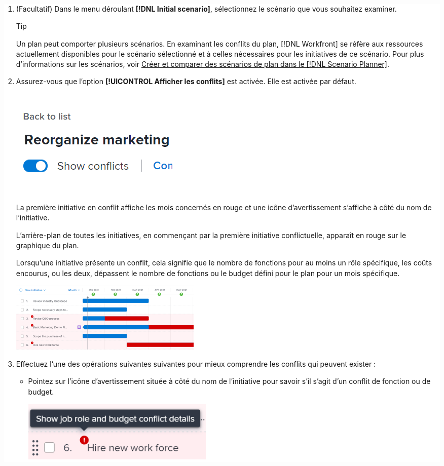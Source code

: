 1. (Facultatif) Dans le menu déroulant **[!DNL Initial scenario]**, sélectionnez le scénario que vous souhaitez examiner.

   >[!TIP]
   >
   >Un plan peut comporter plusieurs scénarios. En examinant les conflits du plan, [!DNL Workfront] se réfère aux ressources actuellement disponibles pour le scénario sélectionné et à celles nécessaires pour les initiatives de ce scénario. Pour plus d’informations sur les scénarios, voir [Créer et comparer des scénarios de plan dans le  [!DNL Scenario Planner]](../scenario-planner/create-and-compare-scenarios-for-a-plan.md).

1. Assurez-vous que l’option **[!UICONTROL Afficher les conflits]** est activée. Elle est activée par défaut.

   ![Basculement entre Afficher les scénarios](assets/show-scenarios-toggle-on.png)

   La première initiative en conflit affiche les mois concernés en rouge et une icône d’avertissement s’affiche à côté du nom de l’initiative.

   L’arrière-plan de toutes les initiatives, en commençant par la première initiative conflictuelle, apparaît en rouge sur le graphique du plan.

   Lorsqu’une initiative présente un conflit, cela signifie que le nombre de fonctions pour au moins un rôle spécifique, les coûts encourus, ou les deux, dépassent le nombre de fonctions ou le budget défini pour le plan pour un mois spécifique.

   ![Initiatives sur le plan avec conflit](assets/initiatives-on-plan-with-conflicts-350x126.png)

1. Effectuez l’une des opérations suivantes suivantes pour mieux comprendre les conflits qui peuvent exister :

   * Pointez sur l’icône d’avertissement située à côté du nom de l’initiative pour savoir s’il s’agit d’un conflit de fonction ou de budget.

     ![Conflit de fonction budgétaire](assets/budget-job-role-conflict-tooltip-on-warning-icon-350x109.png)
